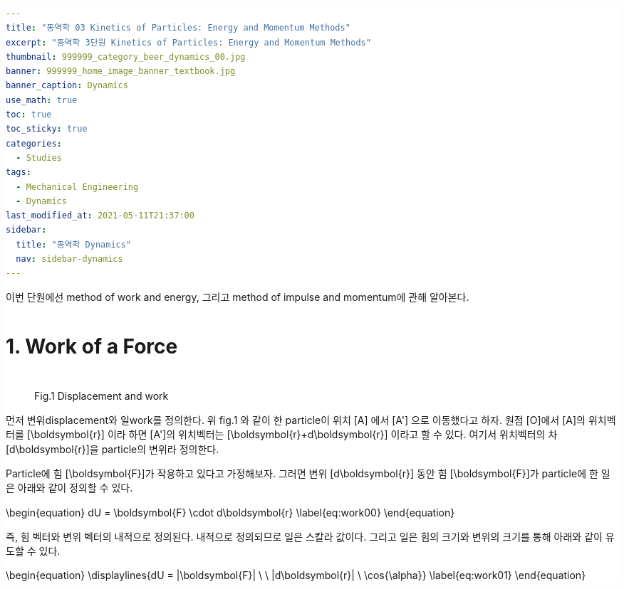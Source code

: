 ```yaml
---
title: "동역학 03 Kinetics of Particles: Energy and Momentum Methods"
excerpt: "동역학 3단원 Kinetics of Particles: Energy and Momentum Methods"
thumbnail: 999999_category_beer_dynamics_00.jpg
banner: 999999_home_image_banner_textbook.jpg
banner_caption: Dynamics
use_math: true
toc: true
toc_sticky: true
categories:
  - Studies
tags:
  - Mechanical Engineering
  - Dynamics
last_modified_at: 2021-05-11T21:37:00
sidebar:
  title: "동역학 Dynamics"
  nav: sidebar-dynamics
---
```


이번 단원에선 method of work and energy, 그리고 method of impulse and momentum에 관해 알아본다.

# 1. Work of a Force

<figure class="align-center" style="width: 250px">
  <a href="/assets/images/210511_Dynamics_03_00.jpg">
  <img src="{{ site.url }}{{ site.baseurl }}/assets/images/210511_Dynamics_03_00.jpg" alt="">
  </a>
  <figcaption>
  Fig.1 Displacement and work
  </figcaption>
</figure>

먼저 변위displacement와 일work를 정의한다. 위 fig.1 와 같이 한 particle이 위치 \[A\] 에서 \[A'\] 으로 이동했다고 하자.  원점 \[O\]에서 \[A\]의 위치벡터를 \[\boldsymbol{r}\] 이라 하면 \[A'\]의 위치벡터는 \[\boldsymbol{r}+d\boldsymbol{r}\] 이라고 할 수 있다. 여기서 위치벡터의 차 \[d\boldsymbol{r}\]을 particle의 변위라 정의한다.

Particle에 힘 \[\boldsymbol{F}\]가 작용하고 있다고 가정해보자. 그러면 변위 \[d\boldsymbol{r}\] 동안 힘 \[\boldsymbol{F}\]가 particle에 한 일은 아래와 같이 정의할 수 있다.

\begin{equation}
  dU = \boldsymbol{F} \cdot d\boldsymbol{r}
  \label{eq:work00}
\end{equation}

즉, 힘 벡터와 변위 벡터의 내적으로 정의된다. 내적으로 정의되므로 일은 스칼라 값이다. 그리고 일은 힘의 크기와 변위의 크기를 통해 아래와 같이 유도할 수 있다.

\begin{equation}
  \displaylines{dU = \|\boldsymbol{F}\| \\ \\ \|d\boldsymbol{r}\| \\ \cos{\alpha}}
  \label{eq:work01}
\end{equation}
